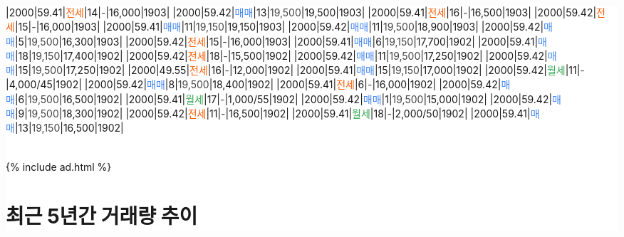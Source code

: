 |2000|59.41|<span style="color:#ff5a00">전세</span>|14|<span style="color:#444444">-</span>|16,000|1903|
|2000|59.42|<span style="color:#4285f3">매매</span>|13|<span style="color:#444444">19,500</span>|19,500|1903|
|2000|59.41|<span style="color:#ff5a00">전세</span>|16|<span style="color:#444444">-</span>|16,500|1903|
|2000|59.42|<span style="color:#ff5a00">전세</span>|15|<span style="color:#444444">-</span>|16,000|1903|
|2000|59.41|<span style="color:#4285f3">매매</span>|11|<span style="color:#444444">19,150</span>|19,150|1903|
|2000|59.42|<span style="color:#4285f3">매매</span>|11|<span style="color:#444444">19,500</span>|18,900|1903|
|2000|59.42|<span style="color:#4285f3">매매</span>|5|<span style="color:#444444">19,500</span>|16,300|1903|
|2000|59.42|<span style="color:#ff5a00">전세</span>|15|<span style="color:#444444">-</span>|16,000|1903|
|2000|59.41|<span style="color:#4285f3">매매</span>|6|<span style="color:#444444">19,150</span>|17,700|1902|
|2000|59.41|<span style="color:#4285f3">매매</span>|18|<span style="color:#444444">19,150</span>|17,400|1902|
|2000|59.42|<span style="color:#ff5a00">전세</span>|18|<span style="color:#444444">-</span>|15,500|1902|
|2000|59.42|<span style="color:#4285f3">매매</span>|11|<span style="color:#444444">19,500</span>|17,250|1902|
|2000|59.42|<span style="color:#4285f3">매매</span>|15|<span style="color:#444444">19,500</span>|17,250|1902|
|2000|49.55|<span style="color:#ff5a00">전세</span>|16|<span style="color:#444444">-</span>|12,000|1902|
|2000|59.41|<span style="color:#4285f3">매매</span>|15|<span style="color:#444444">19,150</span>|17,000|1902|
|2000|59.42|<span style="color:#34a853">월세</span>|11|<span style="color:#444444">-</span>|4,000/45|1902|
|2000|59.42|<span style="color:#4285f3">매매</span>|8|<span style="color:#444444">19,500</span>|18,400|1902|
|2000|59.41|<span style="color:#ff5a00">전세</span>|6|<span style="color:#444444">-</span>|16,000|1902|
|2000|59.42|<span style="color:#4285f3">매매</span>|6|<span style="color:#444444">19,500</span>|16,500|1902|
|2000|59.41|<span style="color:#34a853">월세</span>|17|<span style="color:#444444">-</span>|1,000/55|1902|
|2000|59.42|<span style="color:#4285f3">매매</span>|1|<span style="color:#444444">19,500</span>|15,000|1902|
|2000|59.42|<span style="color:#4285f3">매매</span>|9|<span style="color:#444444">19,500</span>|18,300|1902|
|2000|59.42|<span style="color:#ff5a00">전세</span>|11|<span style="color:#444444">-</span>|16,500|1902|
|2000|59.41|<span style="color:#34a853">월세</span>|18|<span style="color:#444444">-</span>|2,000/50|1902|
|2000|59.41|<span style="color:#4285f3">매매</span>|13|<span style="color:#444444">19,150</span>|16,500|1902|


<br>
{% include ad.html %}
<br>

# 최근 5년간 거래량 추이

